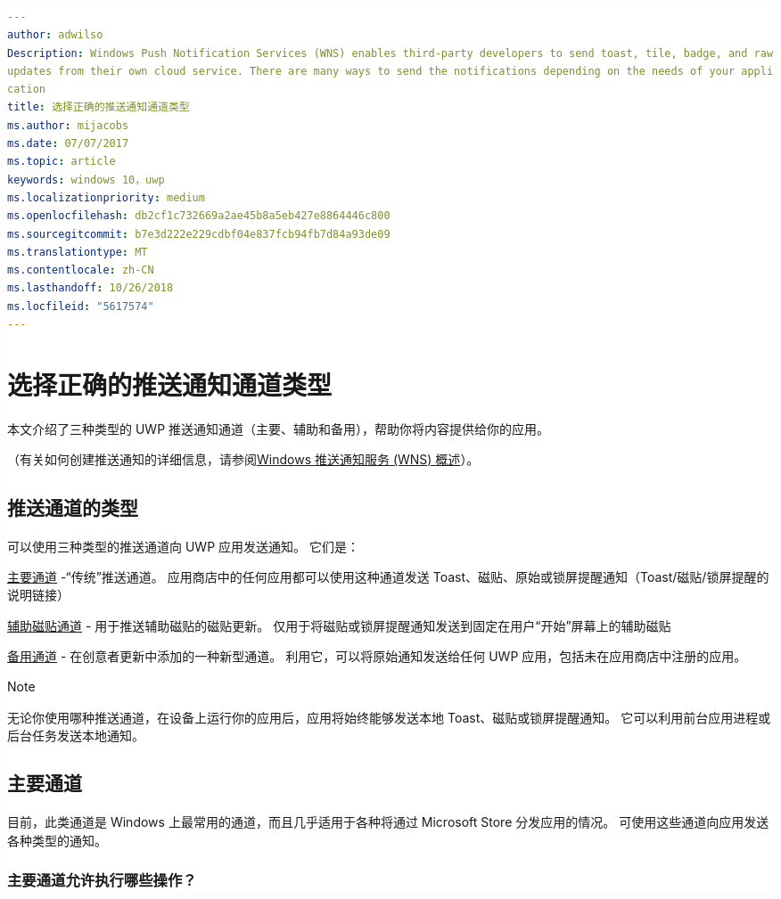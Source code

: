 ```yaml
---
author: adwilso
Description: Windows Push Notification Services (WNS) enables third-party developers to send toast, tile, badge, and raw updates from their own cloud service. There are many ways to send the notifications depending on the needs of your application
title: 选择正确的推送通知通道类型
ms.author: mijacobs
ms.date: 07/07/2017
ms.topic: article
keywords: windows 10，uwp
ms.localizationpriority: medium
ms.openlocfilehash: db2cf1c732669a2ae45b8a5eb427e8864446c800
ms.sourcegitcommit: b7e3d222e229cdbf04e837fcb94fb7d84a93de09
ms.translationtype: MT
ms.contentlocale: zh-CN
ms.lasthandoff: 10/26/2018
ms.locfileid: "5617574"
---
```

# <a name="choosing-the-right-push-notification-channel-type"></a>选择正确的推送通知通道类型

本文介绍了三种类型的 UWP 推送通知通道（主要、辅助和备用），帮助你将内容提供给你的应用。 

（有关如何创建推送通知的详细信息，请参阅[Windows 推送通知服务 (WNS) 概述](../tiles-and-notifications/windows-push-notification-services--wns--overview.md)）。 

## <a name="types-of-push-channels"></a>推送通道的类型 

可以使用三种类型的推送通道向 UWP 应用发送通知。 它们是： 

[主要通道](https://docs.microsoft.com/uwp/api/windows.networking.pushnotifications.pushnotificationchannelmanagerforuser#Methods_) -“传统”推送通道。 应用商店中的任何应用都可以使用这种通道发送 Toast、磁贴、原始或锁屏提醒通知（Toast/磁贴/锁屏提醒的说明链接）

[辅助磁贴通道](https://docs.microsoft.com/uwp/api/windows.networking.pushnotifications.pushnotificationchannelmanagerforuser#Methods_) - 用于推送辅助磁贴的磁贴更新。 仅用于将磁贴或锁屏提醒通知发送到固定在用户“开始”屏幕上的辅助磁贴

[备用通道](https://docs.microsoft.com/uwp/api/windows.networking.pushnotifications.pushnotificationchannelmanagerforuser#Methods_) - 在创意者更新中添加的一种新型通道。 利用它，可以将原始通知发送给任何 UWP 应用，包括未在应用商店中注册的应用。 

> [!NOTE]
> 无论你使用哪种推送通道，在设备上运行你的应用后，应用将始终能够发送本地 Toast、磁贴或锁屏提醒通知。 它可以利用前台应用进程或后台任务发送本地通知。 


## <a name="primary-channels"></a>主要通道

目前，此类通道是 Windows 上最常用的通道，而且几乎适用于各种将通过 Microsoft Store 分发应用的情况。 可使用这些通道向应用发送各种类型的通知。 

### <a name="what-do-primary-channels-enable"></a>主要通道允许执行哪些操作？

